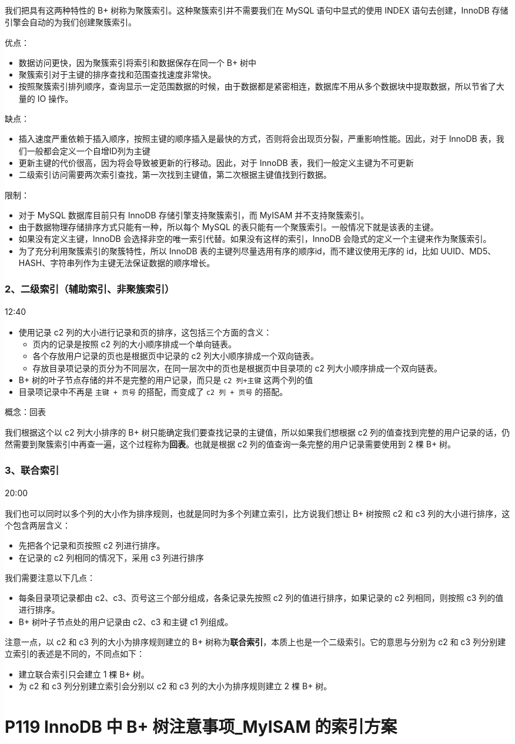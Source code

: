我们把具有这两种特性的 B+ 树称为聚簇索引。这种聚簇索引并不需要我们在 MySQL 语句中显式的使用 INDEX 语句去创建，InnoDB 存储引擎会自动的为我们创建聚簇索引。

优点：

- 数据访问更快，因为聚簇索引将索引和数据保存在同一个 B+ 树中
- 聚簇索引对于主键的排序查找和范围查找速度非常快。
- 按照聚簇索引排列顺序，查询显示一定范围数据的时候，由于数据都是紧密相连，数据库不用从多个数据块中提取数据，所以节省了大量的 IO 操作。

缺点：

- 插入速度严重依赖于插入顺序，按照主键的顺序插入是最快的方式，否则将会出现页分裂，严重影响性能。因此，对于 InnoDB 表，我们一般都会定义一个自增ID列为主键
- 更新主键的代价很高，因为将会导致被更新的行移动。因此，对于 InnoDB 表，我们一般定义主键为不可更新
- 二级索引访问需要两次索引查找，第一次找到主键值，第二次根据主键值找到行数据。

限制：

- 对于 MySQL 数据库目前只有 InnoDB 存储引擎支持聚簇索引，而 MyISAM 并不支持聚簇索引。
- 由于数据物理存储排序方式只能有一种，所以每个 MySQL 的表只能有一个聚簇索引。一般情况下就是该表的主键。
- 如果没有定义主键，InnoDB 会选择非空的唯一索引代替。如果没有这样的索引，InnoDB 会隐式的定义一个主键来作为聚簇索引。
- 为了充分利用聚簇索引的聚簇特性，所以 InnoDB 表的主键列尽量选用有序的顺序id，而不建议使用无序的 id，比如 UUID、MD5、HASH、字符串列作为主键无法保证数据的顺序增长。

### 2、二级索引（辅助索引、非聚簇索引）

12:40

- 使用记录 c2 列的大小进行记录和页的排序，这包括三个方面的含义：
  - 页内的记录是按照 c2 列的大小顺序排成一个单向链表。
  - 各个存放用户记录的页也是根据页中记录的 c2 列大小顺序排成一个双向链表。
  - 存放目录项记录的页分为不同层次，在同一层次中的页也是根据页中目录项的 c2 列大小顺序排成一个双向链表。
- B+ 树的叶子节点存储的并不是完整的用户记录，而只是 `c2 列+主键` 这两个列的值
- 目录项记录中不再是 `主键 + 页号` 的搭配，而变成了 `c2 列 + 页号` 的搭配。

概念：回表

我们根据这个以 c2 列大小排序的 B+ 树只能确定我们要查找记录的主键值，所以如果我们想根据 c2 列的值查找到完整的用户记录的话，仍然需要到聚簇索引中再查一遍，这个过程称为**回表**。也就是根据 c2 列的值查询一条完整的用户记录需要使用到 2 棵 B+ 树。

### 3、联合索引

20:00

我们也可以同时以多个列的大小作为排序规则，也就是同时为多个列建立索引，比方说我们想让 B+ 树按照 c2 和 c3 列的大小进行排序，这个包含两层含义：

- 先把各个记录和页按照 c2 列进行排序。
- 在记录的 c2 列相同的情况下，采用 c3 列进行排序

我们需要注意以下几点：

- 每条目录项记录都由 c2、c3、页号这三个部分组成，各条记录先按照 c2 列的值进行排序，如果记录的 c2 列相同，则按照 c3 列的值进行排序。
- B+ 树叶子节点处的用户记录由 c2、c3 和主键 c1 列组成。

注意一点，以 c2 和 c3 列的大小为排序规则建立的 B+ 树称为**联合索引**，本质上也是一个二级索引。它的意思与分别为 c2 和 c3 列分别建立索引的表述是不同的，不同点如下：

- 建立联合索引只会建立 1 棵 B+ 树。
- 为 c2 和 c3 列分别建立索引会分别以 c2 和 c3 列的大小为排序规则建立 2 棵 B+ 树。

# P119 InnoDB 中 B+ 树注意事项_MyISAM 的索引方案
